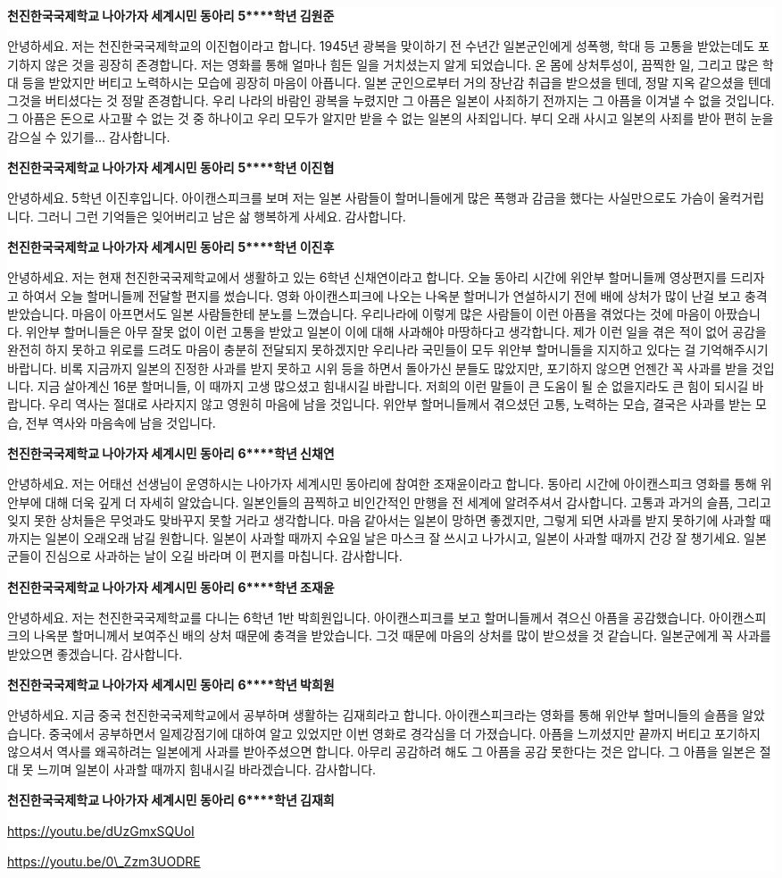 **천진한국국제학교 나아가자 세계시민 동아리** **5****학년 김원준**

안녕하세요. 저는 천진한국국제학교의 이진협이라고 합니다. 1945년 광복을 맞이하기 전 수년간 일본군인에게 성폭행, 학대 등 고통을 받았는데도 포기하지 않은 것을 굉장히 존경합니다. 저는 영화를 통해 얼마나 힘든 일을 거치셨는지 알게 되었습니다. 온 몸에 상처투성이, 끔찍한 일, 그리고 많은 학대 등을 받았지만 버티고 노력하시는 모습에 굉장히 마음이 아픕니다. 일본 군인으로부터 거의 장난감 취급을 받으셨을 텐데, 정말 지옥 같으셨을 텐데 그것을 버티셨다는 것 정말 존경합니다. 우리 나라의 바람인 광복을 누렸지만 그 아픔은 일본이 사죄하기 전까지는 그 아픔을 이겨낼 수 없을 것입니다. 그 아픔은 돈으로 사고팔 수 없는 것 중 하나이고 우리 모두가 알지만 받을 수 없는 일본의 사죄입니다. 부디 오래 사시고 일본의 사죄를 받아 편히 눈을 감으실 수 있기를... 감사합니다.

**천진한국국제학교 나아가자 세계시민 동아리** **5****학년 이진협**

안녕하세요. 5학년 이진후입니다. 아이캔스피크를 보며 저는 일본 사람들이 할머니들에게 많은 폭행과 감금을 했다는 사실만으로도 가슴이 울컥거립니다. 그러니 그런 기억들은 잊어버리고 남은 삶 행복하게 사세요. 감사합니다.

**천진한국국제학교 나아가자 세계시민 동아리** **5****학년 이진후**

안녕하세요. 저는 현재 천진한국국제학교에서 생활하고 있는 6학년 신채연이라고 합니다. 오늘 동아리 시간에 위안부 할머니들께 영상편지를 드리자고 하여서 오늘 할머니들께 전달할 편지를 썼습니다. 영화 아이캔스피크에 나오는 나옥분 할머니가 연설하시기 전에 배에 상처가 많이 난걸 보고 충격 받았습니다. 마음이 아프면서도 일본 사람들한테 분노를 느꼈습니다. 우리나라에 이렇게 많은 사람들이 이런 아픔을 겪었다는 것에 마음이 아팠습니다. 위안부 할머니들은 아무 잘못 없이 이런 고통을 받았고 일본이 이에 대해 사과해야 마땅하다고 생각합니다. 제가 이런 일을 겪은 적이 없어 공감을 완전히 하지 못하고 위로를 드려도 마음이 충분히 전달되지 못하겠지만 우리나라 국민들이 모두 위안부 할머니들을 지지하고 있다는 걸 기억해주시기 바랍니다. 비록 지금까지 일본의 진정한 사과를 받지 못하고 시위 등을 하면서 돌아가신 분들도 많았지만, 포기하지 않으면 언젠간 꼭 사과를 받을 것입니다. 지금 살아계신 16분 할머니들, 이 때까지 고생 많으셨고 힘내시길 바랍니다. 저희의 이런 말들이 큰 도움이 될 순 없을지라도 큰 힘이 되시길 바랍니다. 우리 역사는 절대로 사라지지 않고 영원히 마음에 남을 것입니다. 위안부 할머니들께서 겪으셨던 고통, 노력하는 모습, 결국은 사과를 받는 모습, 전부 역사와 마음속에 남을 것입니다.

**천진한국국제학교 나아가자 세계시민 동아리** **6****학년 신채연**

안녕하세요. 저는 어태선 선생님이 운영하시는 나아가자 세계시민 동아리에 참여한 조재윤이라고 합니다. 동아리 시간에 아이캔스피크 영화를 통해 위안부에 대해 더욱 깊게 더 자세히 알았습니다. 일본인들의 끔찍하고 비인간적인 만행을 전 세계에 알려주셔서 감사합니다. 고통과 과거의 슬픔, 그리고 잊지 못한 상처들은 무엇과도 맞바꾸지 못할 거라고 생각합니다. 마음 같아서는 일본이 망하면 좋겠지만, 그렇게 되면 사과를 받지 못하기에 사과할 때까지는 일본이 오래오래 남길 원합니다. 일본이 사과할 때까지 수요일 날은 마스크 잘 쓰시고 나가시고, 일본이 사과할 때까지 건강 잘 챙기세요. 일본군들이 진심으로 사과하는 날이 오길 바라며 이 편지를 마칩니다. 감사합니다.

**천진한국국제학교 나아가자 세계시민 동아리** **6****학년 조재윤**

안녕하세요. 저는 천진한국국제학교를 다니는 6학년 1반 박희원입니다. 아이캔스피크를 보고 할머니들께서 겪으신 아픔을 공감했습니다. 아이캔스피크의 나옥분 할머니께서 보여주신 배의 상처 때문에 충격을 받았습니다. 그것 때문에 마음의 상처를 많이 받으셨을 것 같습니다. 일본군에게 꼭 사과를 받았으면 좋겠습니다. 감사합니다.

**천진한국국제학교 나아가자 세계시민 동아리** **6****학년 박희원**

안녕하세요. 지금 중국 천진한국국제학교에서 공부하며 생활하는 김재희라고 합니다. 아이캔스피크라는 영화를 통해 위안부 할머니들의 슬픔을 알았습니다. 중국에서 공부하면서 일제강점기에 대하여 알고 있었지만 이번 영화로 경각심을 더 가졌습니다. 아픔을 느끼셨지만 끝까지 버티고 포기하지 않으셔서 역사를 왜곡하려는 일본에게 사과를 받아주셨으면 합니다. 아무리 공감하려 해도 그 아픔을 공감 못한다는 것은 압니다. 그 아픔을 일본은 절대 못 느끼며 일본이 사과할 때까지 힘내시길 바라겠습니다. 감사합니다.

**천진한국국제학교 나아가자 세계시민 동아리** **6****학년 김재희**

https://youtu.be/dUzGmxSQUoI

https://youtu.be/0\_Zzm3UODRE
